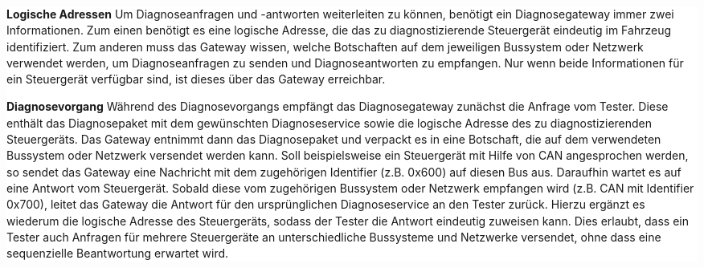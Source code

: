 **Logische Adressen**
Um Diagnoseanfragen und -antworten weiterleiten zu können, benötigt ein Diagnosegateway immer zwei Informationen. Zum einen benötigt es eine logische Adresse, die das zu diagnostizierende Steuergerät eindeutig im Fahrzeug identifiziert. Zum anderen muss das Gateway wissen, welche Botschaften auf dem jeweiligen Bussystem oder Netzwerk verwendet werden, um Diagnoseanfragen zu senden und Diagnoseantworten zu empfangen. Nur wenn beide Informationen für ein Steuergerät verfügbar sind, ist dieses über das Gateway erreichbar.

**Diagnosevorgang**
Während des Diagnosevorgangs empfängt das Diagnosegateway zunächst die Anfrage vom Tester. Diese enthält das Diagnosepaket mit dem gewünschten Diagnoseservice sowie die logische Adresse des zu diagnostizierenden Steuergeräts. Das Gateway entnimmt dann das Diagnosepaket und verpackt es in eine Botschaft, die auf dem verwendeten Bussystem oder Netzwerk versendet werden kann. Soll beispielsweise ein Steuergerät mit Hilfe von CAN angesprochen werden, so sendet das Gateway eine Nachricht mit dem zugehörigen Identifier (z.B. 0x600) auf diesen Bus aus. Daraufhin wartet es auf eine Antwort vom Steuergerät. Sobald diese vom zugehörigen Bussystem oder Netzwerk empfangen wird (z.B. CAN mit Identifier 0x700), leitet das Gateway die Antwort für den ursprünglichen Diagnoseservice an den Tester zurück. Hierzu ergänzt es wiederum die logische Adresse des Steuergeräts, sodass der Tester die Antwort eindeutig zuweisen kann. Dies erlaubt, dass ein Tester auch Anfragen für mehrere Steuergeräte an unterschiedliche Bussysteme und Netzwerke versendet, ohne dass eine sequenzielle Beantwortung erwartet wird.
